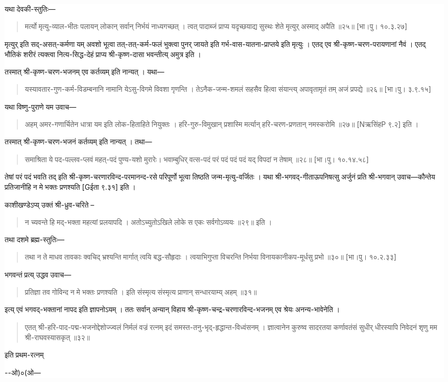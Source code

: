 यथा देवकी-स्तुतिः—
> मर्त्यो मृत्यु-व्याल-भीतः पलायन्
> लोकान् सर्वान् निर्भयं नाध्यगच्छत् ।
> त्वत् पादाब्जं प्राप्य यदृच्छयाद्य
> सुस्थः शेते मृत्युर् अस्माद् अपैति ॥२५॥ [भा।पु। १०.३.२७]

मृत्युर् इति सद्-असत्-कर्मणा यम् अवशो भूत्वा तत्-तत्-कर्म-फलं भुक्त्वा पुनर् जायते इति गर्भ-वास-यातना-प्राप्तये इति मृत्युः । एतद् एव श्री-कृष्ण-चरण-परायणानां नैवं । एतद् भौतिकं शरीरं त्यक्त्वा नित्य-सिद्ध-देहं प्राप्य श्री-कृष्ण-दासा भवन्तीत्य् अमुत्र इति । 

तस्मात् श्री-कृष्ण-चरण-भजनम् एव कर्तव्यम् इति नान्यत् । यथा—
> यस्यावतार-गुण-कर्म-विडम्बनानि
> नामानि येऽसु-विगमे विवशा गृणन्ति ।
> तेऽनैक-जन्म-शमलं सहसैव हित्वा
> संयान्त्य् अपावृतामृतं तम् अजं प्रपद्ये ॥२६॥ [भा।पु। ३.९.१५]

यथा विष्णु-पुराणे यम उवाच—
> अहम् अमर-गणार्चितेन धात्रा 
> यम इति लोक-हिताहिते नियुक्तः ।
> हरि-गुरु-विमुखान् प्रशास्मि मर्त्यान्
> हरि-चरण-प्रणतान् नमस्करोमि ॥२७॥ [NऋसिंहP ९.२] इति ।

तस्मात् श्री-कृष्ण-चरण-भजनं कर्तव्यम् इति नान्यत् । तथा—
> समाश्रिता ये पद-पल्लव-प्लवं
> महत्-पदं पुण्य-यशो मुरारेः।
> भवाम्बुधिर् वत्स-पदं परं पदं
> पदं पदं यद् विपदां न तेषाम् ॥२८॥ [भा।पु। १०.१४.५८]

तेषां परं पदं भवति तद् इति श्री-कृष्ण-चरणारविन्द-परमानन्द-रसे परिपूर्णो भूत्वा तिष्ठति जन्म-मृत्यु-वर्जितः । यथा श्री-भगवद्-गीताऊपनिषत्सु अर्जुनं प्रति श्री-भगवान् उवाच—कौन्तेय प्रतिजानीहि न मे भक्तः प्रणश्यति [Gईता ९.३१] इति ।

काशीखण्डेऽप्य् उक्तं श्री-ध्रुव-चरिते –
> न च्यवन्ते हि मद्-भक्ता महत्यां प्रलयापदि ।
> अतोऽच्युतोऽखिले लोके स एकः सर्वगोऽव्ययः ॥२९॥ इति ।

तथा दशमे ब्रह्म-स्तुतिः—
> तथा न ते माधव तावकाः क्वचिद्
> भ्रश्यन्ति मार्गात् त्वयि बद्ध-सौहृदाः ।
> त्वयाभिगुप्ता विचरन्ति निर्भया
> विनायकानीकप-मूर्धसु प्रभो ॥३०॥ [भा।पु। १०.२.३३]

भगवन्तं प्रत्य् उद्धव उवाच—
> प्रतिज्ञा तव गोविन्द न मे भक्तः प्रणश्यति ।
> इति संस्मृत्य संस्मृत्य प्राणान् सन्धारयाम्य् अहम् ॥३१॥

इत्य् एवं भगवद्-भक्तानां नापद इति ज्ञापनोऽयम् । ततः सर्वान् अन्यान् विहाय श्री-कृष्ण-चन्द्र-चरणारविन्द-भजनम् एव श्रेयः अनन्य-भावेनेति ।
> एतत् श्री-हरि-पाद-पद्म-भजनोद्देशोज्ज्वलं निर्मलं
> वज्रं रत्नम् इदं समस्त-तनु-भृद्-हृद्धान्त-विध्वंसनम् ।
> ज्ञात्वानेन कुरुष्व सादरतया कर्णावतंसं सुधीर्
> धीरस्यापि निवेदनं शृणु मम श्री-राघवस्यासकृत् ॥३२॥

इति प्रथम-रत्नम्

--ओ)०(ओ—
